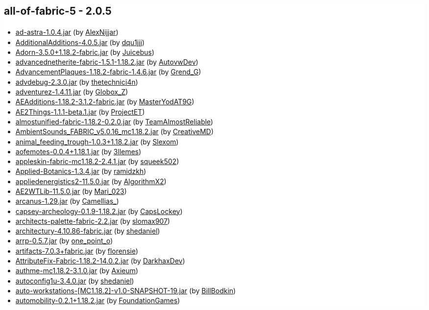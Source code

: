 ## all-of-fabric-5 - 2.0.5

  * [ad-astra-1.0.4.jar](https://www.curseforge.com/minecraft/mc-mods/ad-astra/files/4029253) (by [AlexNijjar](https://www.curseforge.com/members/AlexNijjar/projects))
  * [AdditionalAdditions-4.0.5.jar](https://www.curseforge.com/minecraft/mc-mods/additional-additions/files/3831347) (by [dqu1jjj](https://www.curseforge.com/members/dqu1jjj/projects))
  * [Adorn-3.5.0+1.18.2-fabric.jar](https://www.curseforge.com/minecraft/mc-mods/adorn/files/3796954) (by [Juicebus](https://www.curseforge.com/members/Juicebus/projects))
  * [advancednetherite-fabric-1.5.1-1.18.2.jar](https://www.curseforge.com/minecraft/mc-mods/advanced-netherite-fabric/files/3810741) (by [AutovwDev](https://www.curseforge.com/members/AutovwDev/projects))
  * [AdvancementPlaques-1.18.2-fabric-1.4.6.jar](https://www.curseforge.com/minecraft/mc-mods/advancement-plaques-fabric/files/3947980) (by [Grend_G](https://www.curseforge.com/members/Grend_G/projects))
  * [advdebug-2.3.0.jar](https://www.curseforge.com/minecraft/mc-mods/advancements-debug/files/3345570) (by [thetechnici4n](https://www.curseforge.com/members/thetechnici4n/projects))
  * [adventurez-1.4.11.jar](https://www.curseforge.com/minecraft/mc-mods/adventurez/files/3830510) (by [Globox_Z](https://www.curseforge.com/members/Globox_Z/projects))
  * [AEAdditions-1.18.2-3.1.2-fabric.jar](https://www.curseforge.com/minecraft/mc-mods/ae-additions-extra-cells-2-fork/files/3898681) (by [MasterYodAT9G](https://www.curseforge.com/members/MasterYodAT9G/projects))
  * [AE2Things-1.1.1-beta.1.jar](https://www.curseforge.com/minecraft/mc-mods/ae2things/files/4024417) (by [ProjectET](https://www.curseforge.com/members/ProjectET/projects))
  * [almostunified-fabric-1.18.2-0.2.0.jar](https://www.curseforge.com/minecraft/mc-mods/almost-unified/files/4034479) (by [TeamAlmostReliable](https://www.curseforge.com/members/TeamAlmostReliable/projects))
  * [AmbientSounds_FABRIC_v5.0.16_mc1.18.2.jar](https://www.curseforge.com/minecraft/mc-mods/ambientsounds/files/3738298) (by [CreativeMD](https://www.curseforge.com/members/CreativeMD/projects))
  * [animal_feeding_trough-1.0.3+1.18.2.jar](https://www.curseforge.com/minecraft/mc-mods/animal-feeding-trough/files/3667573) (by [Slexom](https://www.curseforge.com/members/Slexom/projects))
  * [aofemotes-0.0.4+1.18.1.jar](https://www.curseforge.com/minecraft/mc-mods/aof-emotes/files/3778610) (by [3llemes](https://www.curseforge.com/members/3llemes/projects))
  * [appleskin-fabric-mc1.18.2-2.4.1.jar](https://www.curseforge.com/minecraft/mc-mods/appleskin/files/3927566) (by [squeek502](https://www.curseforge.com/members/squeek502/projects))
  * [Applied-Botanics-1.3.4.jar](https://www.curseforge.com/minecraft/mc-mods/applied-botanics-addon/files/4022458) (by [ramidzkh](https://www.curseforge.com/members/ramidzkh/projects))
  * [appliedenergistics2-11.5.0.jar](https://www.curseforge.com/minecraft/mc-mods/applied-energistics-2/files/4013834) (by [AlgorithmX2](https://www.curseforge.com/members/AlgorithmX2/projects))
  * [AE2WTLib-11.5.0.jar](https://www.curseforge.com/minecraft/mc-mods/applied-energistics-2-wireless-terminals/files/4013968) (by [Mari_023](https://www.curseforge.com/members/Mari_023/projects))
  * [arcanus-1.29.jar](https://www.curseforge.com/minecraft/mc-mods/arcanus/files/3742064) (by [Camellias_](https://www.curseforge.com/members/Camellias_/projects))
  * [capsey-archeology-0.1.9-1.18.2.jar](https://www.curseforge.com/minecraft/mc-mods/archeology/files/3827231) (by [CapsLockey](https://www.curseforge.com/members/CapsLockey/projects))
  * [architects-palette-fabric-2.2.jar](https://www.curseforge.com/minecraft/mc-mods/architects-palette-fabric/files/3838886) (by [slomax907](https://www.curseforge.com/members/slomax907/projects))
  * [architectury-4.10.86-fabric.jar](https://www.curseforge.com/minecraft/mc-mods/architectury-api/files/4040965) (by [shedaniel](https://www.curseforge.com/members/shedaniel/projects))
  * [arrp-0.5.7.jar](https://www.curseforge.com/minecraft/mc-mods/arrp/files/3680866) (by [one_point_o](https://www.curseforge.com/members/one_point_o/projects))
  * [artifacts-7.0.3+fabric.jar](https://www.curseforge.com/minecraft/mc-mods/artifacts-fabric/files/3756730) (by [florensie](https://www.curseforge.com/members/florensie/projects))
  * [AttributeFix-Fabric-1.18.2-14.0.2.jar](https://www.curseforge.com/minecraft/mc-mods/attributefix/files/3801086) (by [DarkhaxDev](https://www.curseforge.com/members/DarkhaxDev/projects))
  * [authme-mc1.18.2-3.1.0.jar](https://www.curseforge.com/minecraft/mc-mods/auth-me/files/3764447) (by [Axieum](https://www.curseforge.com/members/Axieum/projects))
  * [autoconfig1u-3.4.0.jar](https://www.curseforge.com/minecraft/mc-mods/auto-config-updated-api/files/3668220) (by [shedaniel](https://www.curseforge.com/members/shedaniel/projects))
  * [auto-workstations-[MC1.18.2]-v1.0-SNAPSHOT-19.jar](https://www.curseforge.com/minecraft/mc-mods/auto-workstations-fabric/files/4001770) (by [BillBodkin](https://www.curseforge.com/members/BillBodkin/projects))
  * [automobility-0.2.1+1.18.2.jar](https://www.curseforge.com/minecraft/mc-mods/automobility/files/3936536) (by [FoundationGames](https://www.curseforge.com/members/FoundationGames/projects))